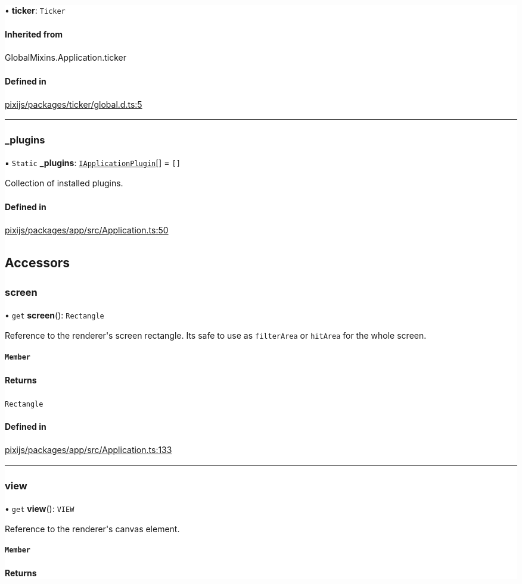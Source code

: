 • **ticker**: `Ticker`

#### Inherited from

GlobalMixins.Application.ticker

#### Defined in

[pixijs/packages/ticker/global.d.ts:5](https://github.com/pixijs/pixijs/blob/2194fe5c5/packages/ticker/global.d.ts#L5)

___

### \_plugins

▪ `Static` **\_plugins**: [`IApplicationPlugin`](../interfaces/pixi_app.IApplicationPlugin.md)[] = `[]`

Collection of installed plugins.

#### Defined in

[pixijs/packages/app/src/Application.ts:50](https://github.com/pixijs/pixijs/blob/2194fe5c5/packages/app/src/Application.ts#L50)

## Accessors

### screen

• `get` **screen**(): `Rectangle`

Reference to the renderer's screen rectangle. Its safe to use as `filterArea` or `hitArea` for the whole screen.

**`Member`**

#### Returns

`Rectangle`

#### Defined in

[pixijs/packages/app/src/Application.ts:133](https://github.com/pixijs/pixijs/blob/2194fe5c5/packages/app/src/Application.ts#L133)

___

### view

• `get` **view**(): `VIEW`

Reference to the renderer's canvas element.

**`Member`**

#### Returns
